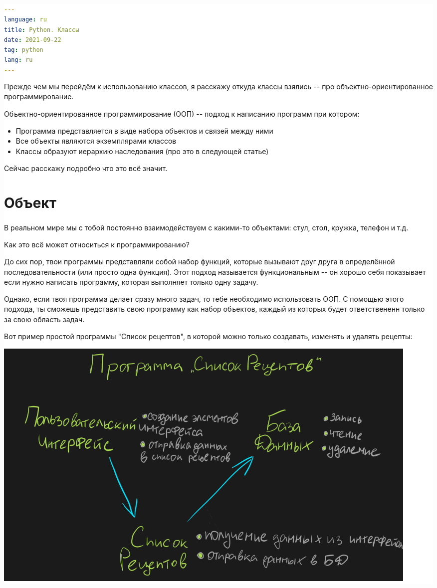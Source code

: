 ```yaml
---
language: ru
title: Python. Классы
date: 2021-09-22
tag: python
lang: ru
---
```


Прежде чем мы перейдём к использованию классов, я расскажу откуда классы взялись -- про объектно-ориентированное программирование.

Объектно-ориентированное программирование (ООП) -- подход к написанию программ при котором:

* Программа представляется в виде набора объектов и связей между ними
* Все объекты являются экземплярами классов
* Классы образуют иерархию наследования (про это в следующей статье)

Сейчас расскажу подробно что это всё значит.

# Объект

В реальном мире мы с тобой постоянно взаимодействуем с какими-то объектами: стул, стол, кружка, телефон и т.д.

Как это всё может относиться к программированию?

До сих пор, твои программы представляли собой набор функций, которые вызывают друг друга в определённой последовательности (или просто одна функция). Этот подход называется функциональным -- он хорошо себя показывает если нужно написать программу, которая выполняет только одну задачу.

Однако, если твоя программа делает сразу много задач, то тебе необходимо использовать ООП. С помощью этого подхода, ты сможешь представить свою программу как набор объектов, каждый из которых будет ответствененн только за свою область задач.

Вот пример простой программы "Список рецептов", в которой можно только создавать, изменять и удалять рецепты:

![Программа "Список рецептов"](/assets/images/python-classes-reciples.png)
